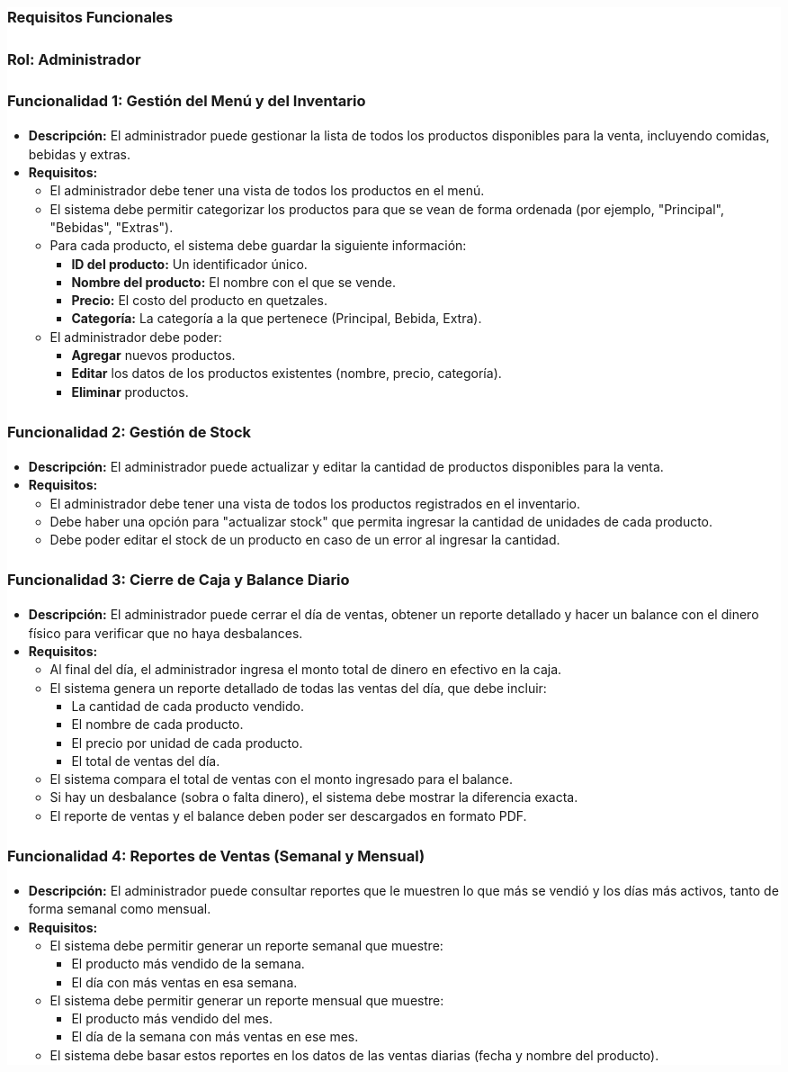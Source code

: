 ### **Requisitos Funcionales**

### **Rol: Administrador**

### **Funcionalidad 1: Gestión del Menú y del Inventario**

- **Descripción:** El administrador puede gestionar la lista de todos los productos disponibles para la venta, incluyendo comidas, bebidas y extras.
- **Requisitos:**
    - El administrador debe tener una vista de todos los productos en el menú.
    - El sistema debe permitir categorizar los productos para que se vean de forma ordenada (por ejemplo, "Principal", "Bebidas", "Extras").
    - Para cada producto, el sistema debe guardar la siguiente información:
        - **ID del producto:** Un identificador único.
        - **Nombre del producto:** El nombre con el que se vende.
        - **Precio:** El costo del producto en quetzales.
        - **Categoría:** La categoría a la que pertenece (Principal, Bebida, Extra).
    - El administrador debe poder:
        - **Agregar** nuevos productos.
        - **Editar** los datos de los productos existentes (nombre, precio, categoría).
        - **Eliminar** productos.

### **Funcionalidad 2: Gestión de Stock**

- **Descripción:** El administrador puede actualizar y editar la cantidad de productos disponibles para la venta.
- **Requisitos:**
    - El administrador debe tener una vista de todos los productos registrados en el inventario.
    - Debe haber una opción para "actualizar stock" que permita ingresar la cantidad de unidades de cada producto.
    - Debe poder editar el stock de un producto en caso de un error al ingresar la cantidad.

### **Funcionalidad 3: Cierre de Caja y Balance Diario**

- **Descripción:** El administrador puede cerrar el día de ventas, obtener un reporte detallado y hacer un balance con el dinero físico para verificar que no haya desbalances.
- **Requisitos:**
    - Al final del día, el administrador ingresa el monto total de dinero en efectivo en la caja.
    - El sistema genera un reporte detallado de todas las ventas del día, que debe incluir:
        - La cantidad de cada producto vendido.
        - El nombre de cada producto.
        - El precio por unidad de cada producto.
        - El total de ventas del día.
    - El sistema compara el total de ventas con el monto ingresado para el balance.
    - Si hay un desbalance (sobra o falta dinero), el sistema debe mostrar la diferencia exacta.
    - El reporte de ventas y el balance deben poder ser descargados en formato PDF.

### **Funcionalidad 4: Reportes de Ventas (Semanal y Mensual)**

- **Descripción:** El administrador puede consultar reportes que le muestren lo que más se vendió y los días más activos, tanto de forma semanal como mensual.
- **Requisitos:**
    - El sistema debe permitir generar un reporte semanal que muestre:
        - El producto más vendido de la semana.
        - El día con más ventas en esa semana.
    - El sistema debe permitir generar un reporte mensual que muestre:
        - El producto más vendido del mes.
        - El día de la semana con más ventas en ese mes.
    - El sistema debe basar estos reportes en los datos de las ventas diarias (fecha y nombre del producto).

